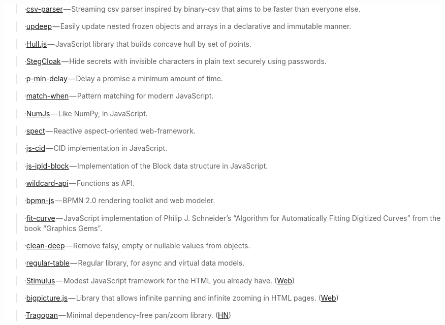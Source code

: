 > · ​<a href="https://github.com/mafintosh/csv-parser" class="markup--anchor markup--pullquote-anchor">csv-parser</a> — Streaming csv parser inspired by binary-csv that aims to be faster than everyone else.

> · ​<a href="https://github.com/substantial/updeep" class="markup--anchor markup--pullquote-anchor">updeep</a> — Easily update nested frozen objects and arrays in a declarative and immutable manner.

> · ​<a href="https://github.com/AndriiHeonia/hull" class="markup--anchor markup--pullquote-anchor">Hull.js</a> — JavaScript library that builds concave hull by set of points.

> · ​<a href="https://github.com/KuroLabs/stegcloak" class="markup--anchor markup--pullquote-anchor">StegCloak</a> — Hide secrets with invisible characters in plain text securely using passwords.

> · ​<a href="https://github.com/sindresorhus/p-min-delay" class="markup--anchor markup--pullquote-anchor">p-min-delay</a> — Delay a promise a minimum amount of time.

> · ​<a href="https://github.com/FGRibreau/match-when" class="markup--anchor markup--pullquote-anchor">match-when</a> — Pattern matching for modern JavaScript.

> · ​<a href="https://github.com/nicolaspanel/numjs" class="markup--anchor markup--pullquote-anchor">NumJs</a> — Like NumPy, in JavaScript.

> · ​<a href="https://github.com/spectjs/spect" class="markup--anchor markup--pullquote-anchor">spect</a> — Reactive aspect-oriented web-framework.

> · ​<a href="https://github.com/multiformats/js-cid" class="markup--anchor markup--pullquote-anchor">js-cid</a> — CID implementation in JavaScript.

> · ​<a href="https://github.com/ipld/js-ipld-block" class="markup--anchor markup--pullquote-anchor">js-ipld-block</a> — Implementation of the Block data structure in JavaScript.

> · ​<a href="https://github.com/reframejs/wildcard-api" class="markup--anchor markup--pullquote-anchor">wildcard-api</a> — Functions as API.

> · ​<a href="https://github.com/bpmn-io/bpmn-js" class="markup--anchor markup--pullquote-anchor">bpmn-js</a> — BPMN 2.0 rendering toolkit and web modeler.

> · ​<a href="https://github.com/soswow/fit-curve" class="markup--anchor markup--pullquote-anchor">fit-curve</a> — JavaScript implementation of Philip J. Schneider’s “Algorithm for Automatically Fitting Digitized Curves” from the book “Graphics Gems”.

> · ​<a href="https://github.com/nunofgs/clean-deep" class="markup--anchor markup--pullquote-anchor">clean-deep</a> — Remove falsy, empty or nullable values from objects.

> · ​<a href="https://github.com/jpmorganchase/regular-table" class="markup--anchor markup--pullquote-anchor">regular-table</a> — Regular library, for async and virtual data models.

> · ​<a href="https://github.com/hotwired/stimulus" class="markup--anchor markup--pullquote-anchor">Stimulus</a> — Modest JavaScript framework for the HTML you already have. (<a href="https://stimulus.hotwire.dev/" class="markup--anchor markup--pullquote-anchor">Web</a>)

> · ​<a href="https://github.com/josephernest/bigpicture.js/" class="markup--anchor markup--pullquote-anchor">bigpicture.js</a> — Library that allows infinite panning and infinite zooming in HTML pages. (<a href="https://josephernest.github.io/bigpicture.js/index.html" class="markup--anchor markup--pullquote-anchor">Web</a>)

> · ​<a href="https://github.com/team-video/tragopan" class="markup--anchor markup--pullquote-anchor">Tragopan</a> — Minimal dependency-free pan/zoom library. (<a href="https://news.ycombinator.com/item?id=23579102" class="markup--anchor markup--pullquote-anchor">HN</a>)
